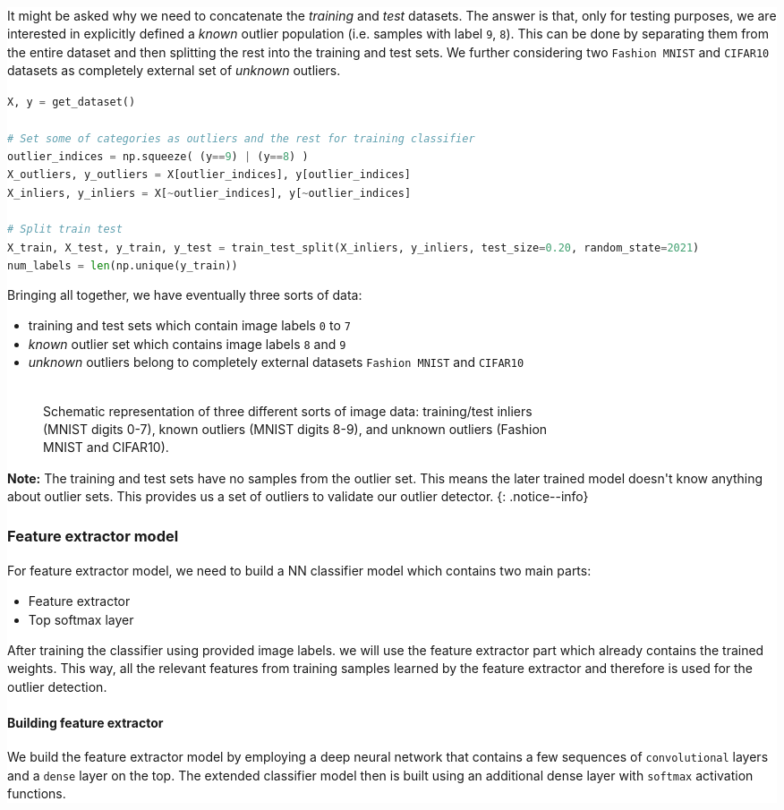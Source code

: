It might be asked why we need to concatenate the _training_ and _test_ datasets. 
The answer is that, only for testing purposes, we are interested in explicitly defined a _known_ outlier population (i.e. samples with label `9`, `8`). 
This can be done by separating them from the entire dataset and then splitting the rest into the training and test sets.
We further considering two `Fashion MNIST` and `CIFAR10` datasets as completely external set of _unknown_ outliers.
```python
X, y = get_dataset()

# Set some of categories as outliers and the rest for training classifier
outlier_indices = np.squeeze( (y==9) | (y==8) )
X_outliers, y_outliers = X[outlier_indices], y[outlier_indices]
X_inliers, y_inliers = X[~outlier_indices], y[~outlier_indices]

# Split train test
X_train, X_test, y_train, y_test = train_test_split(X_inliers, y_inliers, test_size=0.20, random_state=2021)
num_labels = len(np.unique(y_train))
```
Bringing all together, we have eventually three sorts of data:
- training and test sets which contain image labels `0` to `7`
- _known_ outlier set which contains image labels `8` and `9`
- _unknown_ outliers belong to completely external datasets `Fashion MNIST` and `CIFAR10`

<figure style="width: 600px" class="align-center">
  <img src="{{ site.url }}{{ site.baseurl }}/assets/outlier-detection/images/datasets.png" alt="">
  <figcaption>Schematic representation of three different sorts of image data: training/test inliers (MNIST digits 0-7), known outliers (MNIST digits 8-9), and unknown outliers (Fashion MNIST and CIFAR10).</figcaption>
</figure> 

**Note:** The training and test sets have no samples from the outlier set. This means the later trained model doesn't know anything about outlier sets. This provides us a set of outliers to validate our outlier detector. 
{: .notice--info}


### Feature extractor model
For feature extractor model, we need to build a NN classifier model which contains two main parts:
- Feature extractor
- Top softmax layer

After training the classifier using provided image labels. we will use the feature extractor part which already contains the trained weights. This way, all the relevant features from training samples learned by the feature extractor and therefore is used for the outlier detection.


#### Building feature extractor
We build the feature extractor model by employing a deep neural network that contains a few sequences of `convolutional` layers and a `dense` layer on the top. 
The extended classifier model then is built using an additional dense layer with `softmax` activation functions. 
